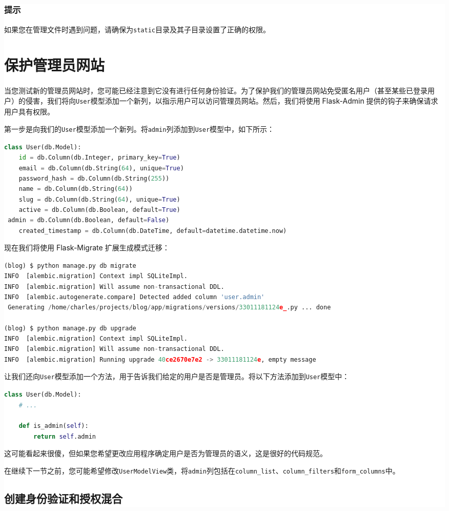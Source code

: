 ### 提示

如果您在管理文件时遇到问题，请确保为`static`目录及其子目录设置了正确的权限。

# 保护管理员网站

当您测试新的管理员网站时，您可能已经注意到它没有进行任何身份验证。为了保护我们的管理员网站免受匿名用户（甚至某些已登录用户）的侵害，我们将向`User`模型添加一个新列，以指示用户可以访问管理员网站。然后，我们将使用 Flask-Admin 提供的钩子来确保请求用户具有权限。

第一步是向我们的`User`模型添加一个新列。将`admin`列添加到`User`模型中，如下所示：

```py
class User(db.Model):
    id = db.Column(db.Integer, primary_key=True)
    email = db.Column(db.String(64), unique=True)
    password_hash = db.Column(db.String(255))
    name = db.Column(db.String(64))
    slug = db.Column(db.String(64), unique=True)
    active = db.Column(db.Boolean, default=True)
 admin = db.Column(db.Boolean, default=False)
    created_timestamp = db.Column(db.DateTime, default=datetime.datetime.now)
```

现在我们将使用 Flask-Migrate 扩展生成模式迁移：

```py
(blog) $ python manage.py db migrate
INFO  [alembic.migration] Context impl SQLiteImpl.
INFO  [alembic.migration] Will assume non-transactional DDL.
INFO  [alembic.autogenerate.compare] Detected added column 'user.admin'
 Generating /home/charles/projects/blog/app/migrations/versions/33011181124e_.py ... done

(blog) $ python manage.py db upgrade
INFO  [alembic.migration] Context impl SQLiteImpl.
INFO  [alembic.migration] Will assume non-transactional DDL.
INFO  [alembic.migration] Running upgrade 40ce2670e7e2 -> 33011181124e, empty message

```

让我们还向`User`模型添加一个方法，用于告诉我们给定的用户是否是管理员。将以下方法添加到`User`模型中：

```py
class User(db.Model):
    # ...

    def is_admin(self):
        return self.admin
```

这可能看起来很傻，但如果您希望更改应用程序确定用户是否为管理员的语义，这是很好的代码规范。

在继续下一节之前，您可能希望修改`UserModelView`类，将`admin`列包括在`column_list`、`column_filters`和`form_columns`中。

## 创建身份验证和授权混合
